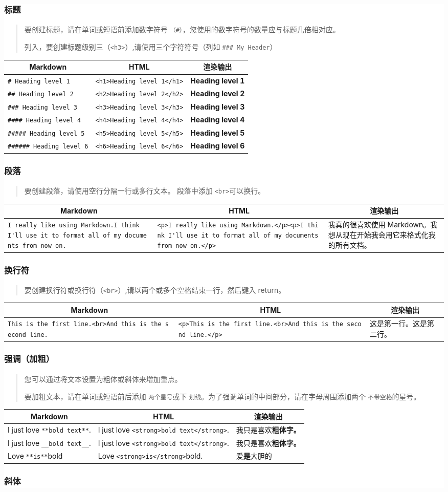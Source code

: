 ### 标题

> 要创建标题，请在单词或短语前添加数字符号 `（#）`，您使用的数字符号的数量应与标题几倍相对应。
>
> 列入，要创建标题级别三（`<h3>`）,请使用三个字符符号（列如 `### My Header`）

| Markdown                 | HTML                       | 渲染输出            |
| ------------------------ | -------------------------- | ------------------- |
| `# Heading level 1`      | `<h1>Heading level 1</h1>` | **Heading level 1** |
| `## Heading level 2`     | `<h2>Heading level 2</h2>` | **Heading level 2** |
| `### Heading level 3`    | `<h3>Heading level 3</h3>` | **Heading level 3** |
| `#### Heading level 4`   | `<h4>Heading level 4</h4>` | **Heading level 4** |
| `##### Heading level 5`  | `<h5>Heading level 5</h5>` | **Heading level 5** |
| `###### Heading level 6` | `<h6>Heading level 6</h6>` | **Heading level 6** |

### 段落

> 要创建段落，请使用空行分隔一行或多行文本。
> 段落中添加 `<br>`可以换行。

| Markdown                                                                                      | HTML                                                                                                        | 渲染输出                                                                |
| --------------------------------------------------------------------------------------------- | ----------------------------------------------------------------------------------------------------------- | ----------------------------------------------------------------------- |
| `I really like using Markdown.I think I'll use it to format all of my documents from now on.` | `<p>I really like using Markdown.</p><p>I think I'll use it to format all of my documents from now on.</p>` | 我真的很喜欢使用 Markdown。我想从现在开始我会用它来格式化我的所有文档。 |

### 换行符

> 要创建换行符或换行符（`<br>`）,请以两个或多个空格结束一行，然后键入 return。

| Markdown                                                  | HTML                                                             | 渲染输出                 |
| --------------------------------------------------------- | ---------------------------------------------------------------- | ------------------------ |
| `This is the first line.<br>And this is the second line.` | `<p>This is the first line.<br>And this is the second line.</p>` | 这是第一行。这是第二行。 |

### **强调（加粗）**

> 您可以通过将文本设置为粗体或斜体来增加重点。
>
> 要加粗文本，请在单词或短语前后添加 `两个星号`或下 `划线`。为了强调单词的中间部分，请在字母周围添加两个 `不带空格`的星号。

| Markdown                     | HTML                                      | 渲染输出               |
| ---------------------------- | ----------------------------------------- | ---------------------- |
| I just love `**bold text**`. | I just love `<strong>bold text</strong>`. | 我只是喜欢**粗体字。** |
| I just love `__bold text__`. | I just love `<strong>bold text</strong>`. | 我只是喜欢**粗体字。** |
| Love `**is**`bold            | Love `<strong>is</strong>`bold.           | 爱**是**大胆的         |

### 斜体
